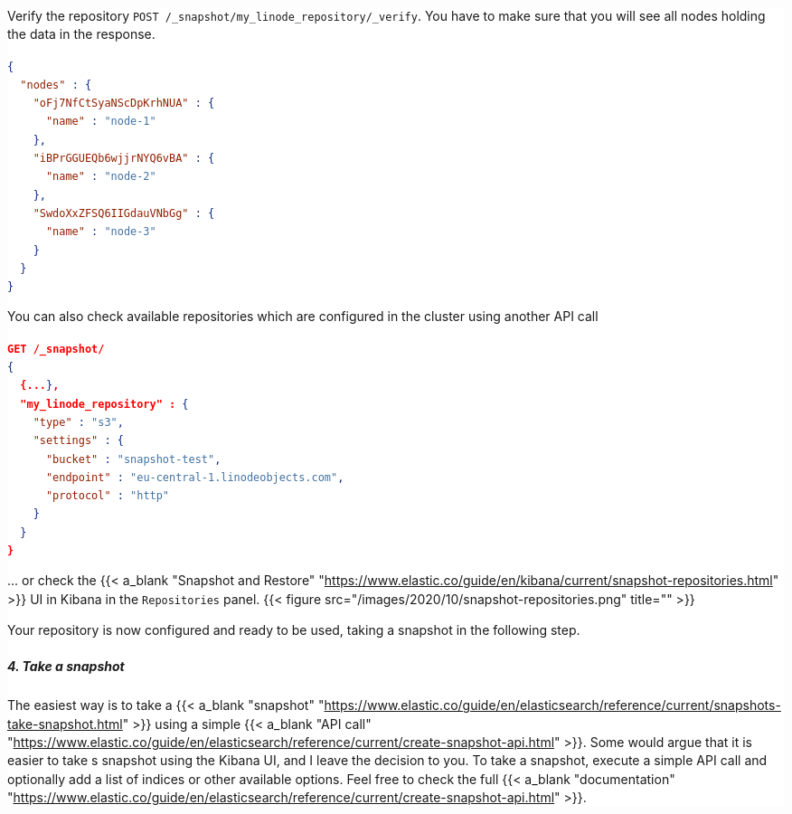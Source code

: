 Verify the repository `POST /_snapshot/my_linode_repository/_verify`. You have to make sure that you will see all nodes holding the data in the response.
<div class="box ">

```json
{
  "nodes" : {
    "oFj7NfCtSyaNScDpKrhNUA" : {
      "name" : "node-1"
    },
    "iBPrGGUEQb6wjjrNYQ6vBA" : {
      "name" : "node-2"
    },
    "SwdoXxZFSQ6IIGdauVNbGg" : {
      "name" : "node-3"
    } 
  }
}
```
</div>


You can also check available repositories which are configured in the cluster using another API call
<div class="box ">

```json
GET /_snapshot/
{
  {...},
  "my_linode_repository" : {
    "type" : "s3",
    "settings" : {
      "bucket" : "snapshot-test",
      "endpoint" : "eu-central-1.linodeobjects.com",
      "protocol" : "http"
    }
  }
}
```
</div>

... or check the {{< a_blank "Snapshot and Restore" "https://www.elastic.co/guide/en/kibana/current/snapshot-repositories.html" >}} UI in Kibana in the `Repositories` panel.
{{< figure src="/images/2020/10/snapshot-repositories.png" title="" >}}

Your repository is now configured and ready to be used, taking a snapshot in the following step.

##### 4. Take a snapshot
The easiest way is to take a {{< a_blank "snapshot" "https://www.elastic.co/guide/en/elasticsearch/reference/current/snapshots-take-snapshot.html" >}} using a simple {{< a_blank "API call" "https://www.elastic.co/guide/en/elasticsearch/reference/current/create-snapshot-api.html" >}}. Some would argue that it is easier to take s snapshot using the Kibana UI, and I leave the decision to you.
To take a snapshot, execute a simple API call and optionally add a list of indices or other available options. Feel free to check the full {{< a_blank "documentation" "https://www.elastic.co/guide/en/elasticsearch/reference/current/create-snapshot-api.html" >}}.
